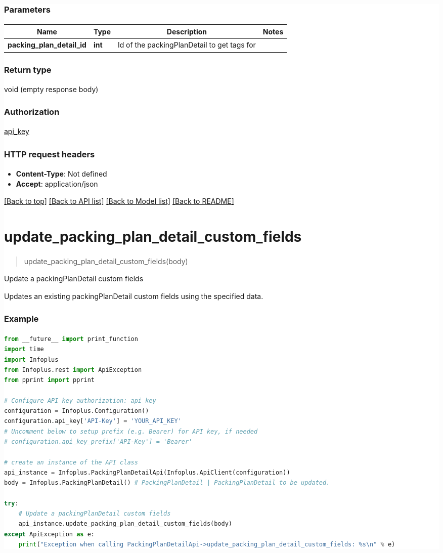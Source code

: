 ### Parameters

Name | Type | Description  | Notes
------------- | ------------- | ------------- | -------------
 **packing_plan_detail_id** | **int**| Id of the packingPlanDetail to get tags for | 

### Return type

void (empty response body)

### Authorization

[api_key](../README.md#api_key)

### HTTP request headers

 - **Content-Type**: Not defined
 - **Accept**: application/json

[[Back to top]](#) [[Back to API list]](../README.md#documentation-for-api-endpoints) [[Back to Model list]](../README.md#documentation-for-models) [[Back to README]](../README.md)

# **update_packing_plan_detail_custom_fields**
> update_packing_plan_detail_custom_fields(body)

Update a packingPlanDetail custom fields

Updates an existing packingPlanDetail custom fields using the specified data.

### Example
```python
from __future__ import print_function
import time
import Infoplus
from Infoplus.rest import ApiException
from pprint import pprint

# Configure API key authorization: api_key
configuration = Infoplus.Configuration()
configuration.api_key['API-Key'] = 'YOUR_API_KEY'
# Uncomment below to setup prefix (e.g. Bearer) for API key, if needed
# configuration.api_key_prefix['API-Key'] = 'Bearer'

# create an instance of the API class
api_instance = Infoplus.PackingPlanDetailApi(Infoplus.ApiClient(configuration))
body = Infoplus.PackingPlanDetail() # PackingPlanDetail | PackingPlanDetail to be updated.

try:
    # Update a packingPlanDetail custom fields
    api_instance.update_packing_plan_detail_custom_fields(body)
except ApiException as e:
    print("Exception when calling PackingPlanDetailApi->update_packing_plan_detail_custom_fields: %s\n" % e)
```
